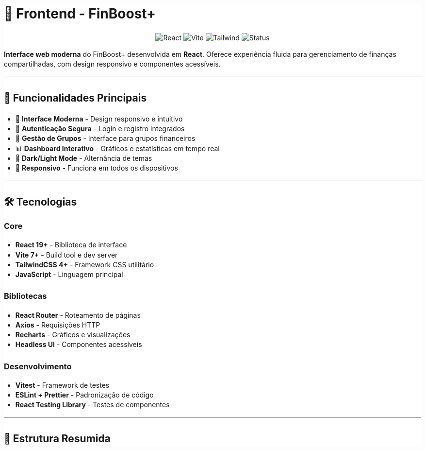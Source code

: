 # 🎨 Frontend - FinBoost+

<div align="center">
  <img src="https://img.shields.io/badge/React-19+-61dafb" alt="React">
  <img src="https://img.shields.io/badge/Vite-7+-646cff" alt="Vite">  
  <img src="https://img.shields.io/badge/TailwindCSS-4+-38bdf8" alt="Tailwind">
  <img src="https://img.shields.io/badge/Status-Em_Desenvolvimento-yellow" alt="Status">
</div>

**Interface web moderna** do FinBoost+ desenvolvida em **React**. Oferece experiência fluida para gerenciamento de finanças compartilhadas, com design responsivo e componentes acessíveis.

---

## 🚀 **Funcionalidades Principais**

- 🎨 **Interface Moderna** - Design responsivo e intuitivo
- 🔐 **Autenticação Segura** - Login e registro integrados
- 👥 **Gestão de Grupos** - Interface para grupos financeiros
- 📊 **Dashboard Interativo** - Gráficos e estatísticas em tempo real
- 🌙 **Dark/Light Mode** - Alternância de temas
- 📱 **Responsivo** - Funciona em todos os dispositivos

---

## 🛠️ **Tecnologias**

### **Core**
- **React 19+** - Biblioteca de interface
- **Vite 7+** - Build tool e dev server
- **TailwindCSS 4+** - Framework CSS utilitário
- **JavaScript** - Linguagem principal

### **Bibliotecas**
- **React Router** - Roteamento de páginas
- **Axios** - Requisições HTTP
- **Recharts** - Gráficos e visualizações
- **Headless UI** - Componentes acessíveis

### **Desenvolvimento**
- **Vitest** - Framework de testes
- **ESLint + Prettier** - Padronização de código
- **React Testing Library** - Testes de componentes

---

## 📁 **Estrutura Resumida**
